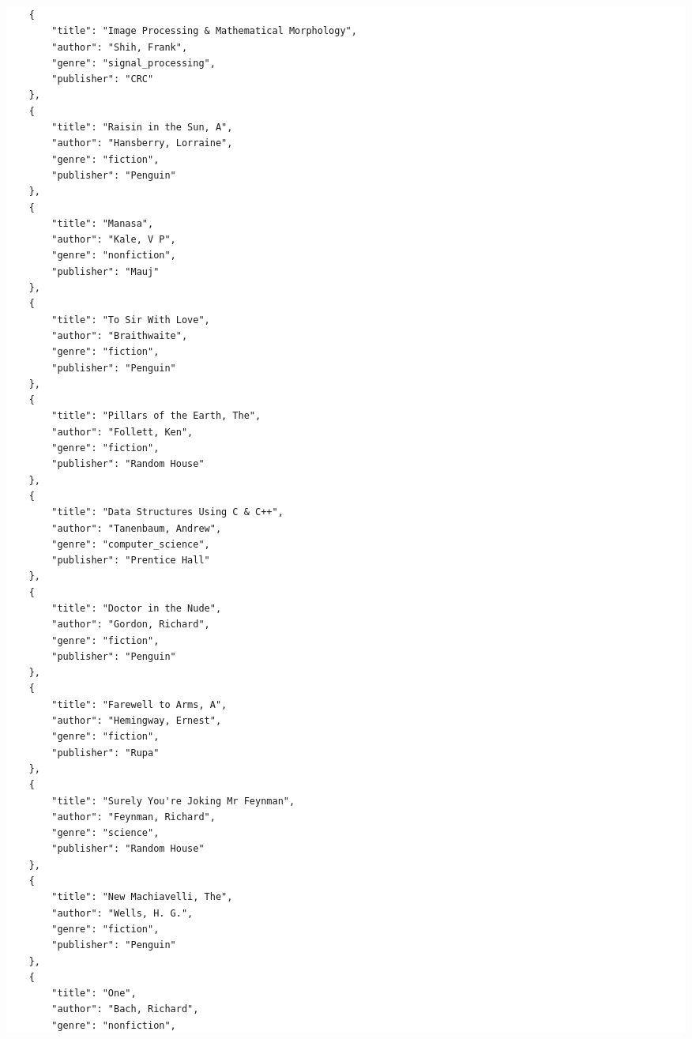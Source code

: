         {
            "title": "Image Processing & Mathematical Morphology",
            "author": "Shih, Frank",
            "genre": "signal_processing",
            "publisher": "CRC"
        },
        {
            "title": "Raisin in the Sun, A",
            "author": "Hansberry, Lorraine",
            "genre": "fiction",
            "publisher": "Penguin"
        },
        {
            "title": "Manasa",
            "author": "Kale, V P",
            "genre": "nonfiction",
            "publisher": "Mauj"
        },
        {
            "title": "To Sir With Love",
            "author": "Braithwaite",
            "genre": "fiction",
            "publisher": "Penguin"
        },
        {
            "title": "Pillars of the Earth, The",
            "author": "Follett, Ken",
            "genre": "fiction",
            "publisher": "Random House"
        },
        {
            "title": "Data Structures Using C & C++",
            "author": "Tanenbaum, Andrew",
            "genre": "computer_science",
            "publisher": "Prentice Hall"
        },
        {
            "title": "Doctor in the Nude",
            "author": "Gordon, Richard",
            "genre": "fiction",
            "publisher": "Penguin"
        },
        {
            "title": "Farewell to Arms, A",
            "author": "Hemingway, Ernest",
            "genre": "fiction",
            "publisher": "Rupa"
        },
        {
            "title": "Surely You're Joking Mr Feynman",
            "author": "Feynman, Richard",
            "genre": "science",
            "publisher": "Random House"
        },
        {
            "title": "New Machiavelli, The",
            "author": "Wells, H. G.",
            "genre": "fiction",
            "publisher": "Penguin"
        },
        {
            "title": "One",
            "author": "Bach, Richard",
            "genre": "nonfiction",